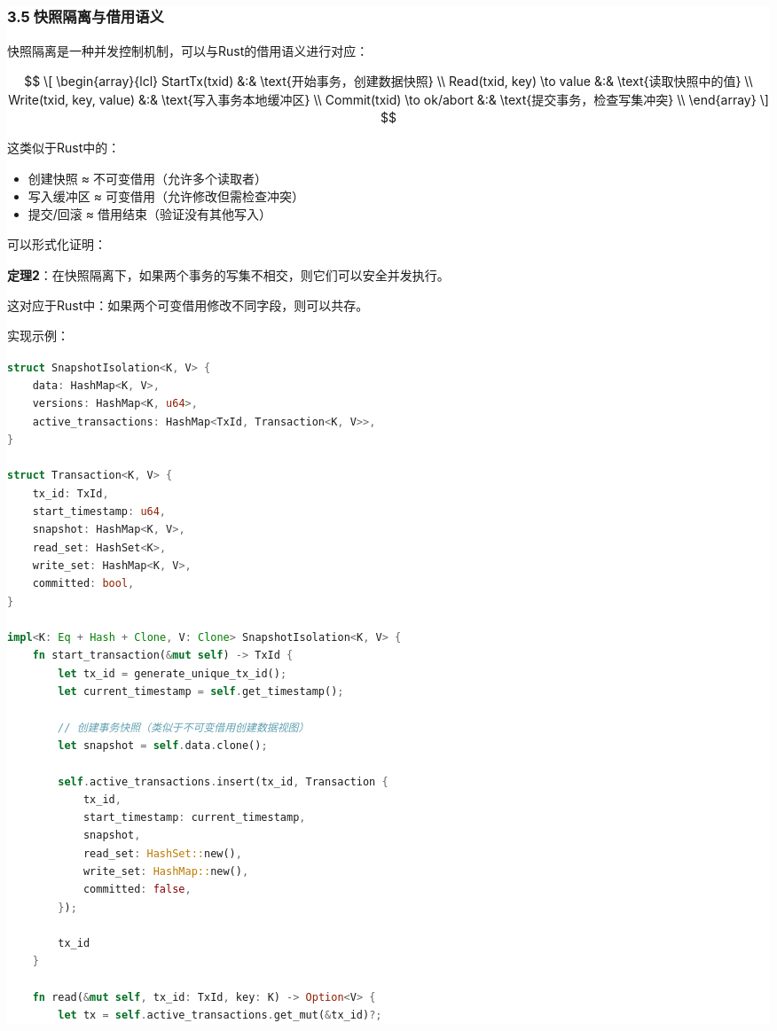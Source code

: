 ### 3.5 快照隔离与借用语义

快照隔离是一种并发控制机制，可以与Rust的借用语义进行对应：

$$
\[
\begin{array}{lcl}
StartTx(txid) &:& \text{开始事务，创建数据快照} \\
Read(txid, key) \to value &:& \text{读取快照中的值} \\
Write(txid, key, value) &:& \text{写入事务本地缓冲区} \\
Commit(txid) \to ok/abort &:& \text{提交事务，检查写集冲突} \\
\end{array}
\]
$$

这类似于Rust中的：

- 创建快照 ≈ 不可变借用（允许多个读取者）
- 写入缓冲区 ≈ 可变借用（允许修改但需检查冲突）
- 提交/回滚 ≈ 借用结束（验证没有其他写入）

可以形式化证明：

**定理2**：在快照隔离下，如果两个事务的写集不相交，则它们可以安全并发执行。

这对应于Rust中：如果两个可变借用修改不同字段，则可以共存。

实现示例：

```rust
struct SnapshotIsolation<K, V> {
    data: HashMap<K, V>,
    versions: HashMap<K, u64>,
    active_transactions: HashMap<TxId, Transaction<K, V>>,
}

struct Transaction<K, V> {
    tx_id: TxId,
    start_timestamp: u64,
    snapshot: HashMap<K, V>,
    read_set: HashSet<K>,
    write_set: HashMap<K, V>,
    committed: bool,
}

impl<K: Eq + Hash + Clone, V: Clone> SnapshotIsolation<K, V> {
    fn start_transaction(&mut self) -> TxId {
        let tx_id = generate_unique_tx_id();
        let current_timestamp = self.get_timestamp();
        
        // 创建事务快照（类似于不可变借用创建数据视图）
        let snapshot = self.data.clone();
        
        self.active_transactions.insert(tx_id, Transaction {
            tx_id,
            start_timestamp: current_timestamp,
            snapshot,
            read_set: HashSet::new(),
            write_set: HashMap::new(),
            committed: false,
        });
        
        tx_id
    }
    
    fn read(&mut self, tx_id: TxId, key: K) -> Option<V> {
        let tx = self.active_transactions.get_mut(&tx_id)?;
```